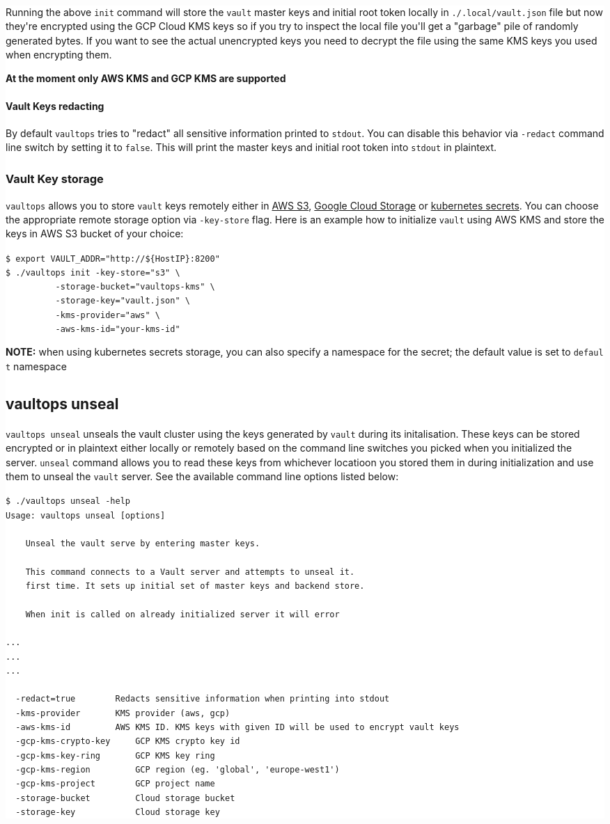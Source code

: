 Running the above `init` command will store the `vault` master keys and initial root token locally in `./.local/vault.json` file but now they're encrypted using the GCP Cloud KMS keys so if you try to inspect the local file you'll get a "garbage" pile of randomly generated bytes. If you want to see the actual unencrypted keys you need to decrypt the file using the same KMS keys you used when encrypting them.

**At the moment only AWS KMS and GCP KMS are supported**

#### Vault Keys redacting

By default `vaultops` tries to "redact" all sensitive information printed to `stdout`. You can disable this behavior via `-redact` command line switch by setting it to `false`. This will print the master keys and initial root token into `stdout` in plaintext.

### Vault Key storage

`vaultops` allows you to store `vault` keys remotely either in [AWS S3](https://aws.amazon.com/s3/), [Google Cloud Storage](https://cloud.google.com/storage/) or [kubernetes secrets](https://kubernetes.io/docs/concepts/configuration/secret/). You can choose the appropriate remote storage option via `-key-store` flag. Here is an example how to initialize `vault` using AWS KMS and store the keys in AWS S3 bucket of your choice:

```console
$ export VAULT_ADDR="http://${HostIP}:8200"
$ ./vaultops init -key-store="s3" \
		  -storage-bucket="vaultops-kms" \
		  -storage-key="vault.json" \
		  -kms-provider="aws" \
		  -aws-kms-id="your-kms-id"
```

**NOTE:** when using kubernetes secrets storage, you can also specify a namespace for the secret; the default value is set to `default` namespace

## vaultops unseal

`vaultops unseal` unseals the vault cluster using the keys generated by `vault` during its initalisation. These keys can be stored encrypted or in plaintext either locally or remotely based on the command line switches you picked when you initialized the server. `unseal` command allows you to read these keys from whichever locatioon you stored them in during initialization and use them to unseal the `vault` server. See the available command line options listed below:

```console
$ ./vaultops unseal -help
Usage: vaultops unseal [options]

    Unseal the vault serve by entering master keys.

    This command connects to a Vault server and attempts to unseal it.
    first time. It sets up initial set of master keys and backend store.

    When init is called on already initialized server it will error

...
...
...

  -redact=true 		  Redacts sensitive information when printing into stdout
  -kms-provider 	  KMS provider (aws, gcp)
  -aws-kms-id		  AWS KMS ID. KMS keys with given ID will be used to encrypt vault keys
  -gcp-kms-crypto-key	  GCP KMS crypto key id
  -gcp-kms-key-ring       GCP KMS key ring
  -gcp-kms-region     	  GCP region (eg. 'global', 'europe-west1')
  -gcp-kms-project  	  GCP project name
  -storage-bucket         Cloud storage bucket
  -storage-key            Cloud storage key
```